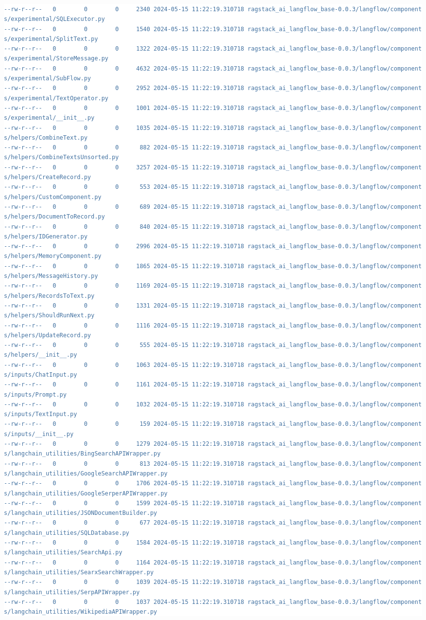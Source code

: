 ```diff
--rw-r--r--   0        0        0     2340 2024-05-15 11:22:19.310718 ragstack_ai_langflow_base-0.0.3/langflow/components/experimental/SQLExecutor.py
--rw-r--r--   0        0        0     1540 2024-05-15 11:22:19.310718 ragstack_ai_langflow_base-0.0.3/langflow/components/experimental/SplitText.py
--rw-r--r--   0        0        0     1322 2024-05-15 11:22:19.310718 ragstack_ai_langflow_base-0.0.3/langflow/components/experimental/StoreMessage.py
--rw-r--r--   0        0        0     4632 2024-05-15 11:22:19.310718 ragstack_ai_langflow_base-0.0.3/langflow/components/experimental/SubFlow.py
--rw-r--r--   0        0        0     2952 2024-05-15 11:22:19.310718 ragstack_ai_langflow_base-0.0.3/langflow/components/experimental/TextOperator.py
--rw-r--r--   0        0        0     1001 2024-05-15 11:22:19.310718 ragstack_ai_langflow_base-0.0.3/langflow/components/experimental/__init__.py
--rw-r--r--   0        0        0     1035 2024-05-15 11:22:19.310718 ragstack_ai_langflow_base-0.0.3/langflow/components/helpers/CombineText.py
--rw-r--r--   0        0        0      882 2024-05-15 11:22:19.310718 ragstack_ai_langflow_base-0.0.3/langflow/components/helpers/CombineTextsUnsorted.py
--rw-r--r--   0        0        0     3257 2024-05-15 11:22:19.310718 ragstack_ai_langflow_base-0.0.3/langflow/components/helpers/CreateRecord.py
--rw-r--r--   0        0        0      553 2024-05-15 11:22:19.310718 ragstack_ai_langflow_base-0.0.3/langflow/components/helpers/CustomComponent.py
--rw-r--r--   0        0        0      689 2024-05-15 11:22:19.310718 ragstack_ai_langflow_base-0.0.3/langflow/components/helpers/DocumentToRecord.py
--rw-r--r--   0        0        0      840 2024-05-15 11:22:19.310718 ragstack_ai_langflow_base-0.0.3/langflow/components/helpers/IDGenerator.py
--rw-r--r--   0        0        0     2996 2024-05-15 11:22:19.310718 ragstack_ai_langflow_base-0.0.3/langflow/components/helpers/MemoryComponent.py
--rw-r--r--   0        0        0     1865 2024-05-15 11:22:19.310718 ragstack_ai_langflow_base-0.0.3/langflow/components/helpers/MessageHistory.py
--rw-r--r--   0        0        0     1169 2024-05-15 11:22:19.310718 ragstack_ai_langflow_base-0.0.3/langflow/components/helpers/RecordsToText.py
--rw-r--r--   0        0        0     1331 2024-05-15 11:22:19.310718 ragstack_ai_langflow_base-0.0.3/langflow/components/helpers/ShouldRunNext.py
--rw-r--r--   0        0        0     1116 2024-05-15 11:22:19.310718 ragstack_ai_langflow_base-0.0.3/langflow/components/helpers/UpdateRecord.py
--rw-r--r--   0        0        0      555 2024-05-15 11:22:19.310718 ragstack_ai_langflow_base-0.0.3/langflow/components/helpers/__init__.py
--rw-r--r--   0        0        0     1063 2024-05-15 11:22:19.310718 ragstack_ai_langflow_base-0.0.3/langflow/components/inputs/ChatInput.py
--rw-r--r--   0        0        0     1161 2024-05-15 11:22:19.310718 ragstack_ai_langflow_base-0.0.3/langflow/components/inputs/Prompt.py
--rw-r--r--   0        0        0     1032 2024-05-15 11:22:19.310718 ragstack_ai_langflow_base-0.0.3/langflow/components/inputs/TextInput.py
--rw-r--r--   0        0        0      159 2024-05-15 11:22:19.310718 ragstack_ai_langflow_base-0.0.3/langflow/components/inputs/__init__.py
--rw-r--r--   0        0        0     1279 2024-05-15 11:22:19.310718 ragstack_ai_langflow_base-0.0.3/langflow/components/langchain_utilities/BingSearchAPIWrapper.py
--rw-r--r--   0        0        0      813 2024-05-15 11:22:19.310718 ragstack_ai_langflow_base-0.0.3/langflow/components/langchain_utilities/GoogleSearchAPIWrapper.py
--rw-r--r--   0        0        0     1706 2024-05-15 11:22:19.310718 ragstack_ai_langflow_base-0.0.3/langflow/components/langchain_utilities/GoogleSerperAPIWrapper.py
--rw-r--r--   0        0        0     1599 2024-05-15 11:22:19.310718 ragstack_ai_langflow_base-0.0.3/langflow/components/langchain_utilities/JSONDocumentBuilder.py
--rw-r--r--   0        0        0      677 2024-05-15 11:22:19.310718 ragstack_ai_langflow_base-0.0.3/langflow/components/langchain_utilities/SQLDatabase.py
--rw-r--r--   0        0        0     1584 2024-05-15 11:22:19.310718 ragstack_ai_langflow_base-0.0.3/langflow/components/langchain_utilities/SearchApi.py
--rw-r--r--   0        0        0     1164 2024-05-15 11:22:19.310718 ragstack_ai_langflow_base-0.0.3/langflow/components/langchain_utilities/SearxSearchWrapper.py
--rw-r--r--   0        0        0     1039 2024-05-15 11:22:19.310718 ragstack_ai_langflow_base-0.0.3/langflow/components/langchain_utilities/SerpAPIWrapper.py
--rw-r--r--   0        0        0     1037 2024-05-15 11:22:19.310718 ragstack_ai_langflow_base-0.0.3/langflow/components/langchain_utilities/WikipediaAPIWrapper.py
```